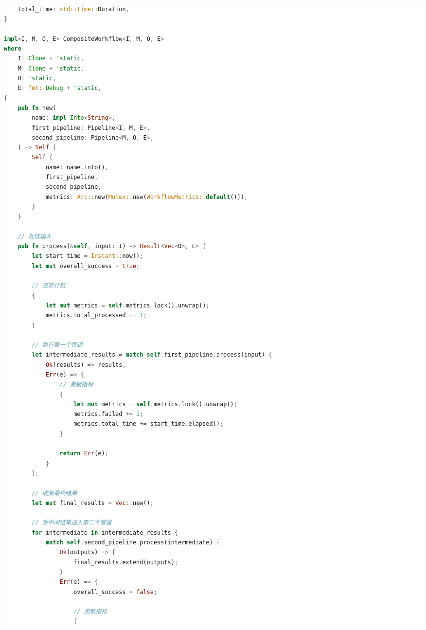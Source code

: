 ```rust
    total_time: std::time::Duration,
}

impl<I, M, O, E> CompositeWorkflow<I, M, O, E>
where
    I: Clone + 'static,
    M: Clone + 'static,
    O: 'static,
    E: fmt::Debug + 'static,
{
    pub fn new(
        name: impl Into<String>,
        first_pipeline: Pipeline<I, M, E>,
        second_pipeline: Pipeline<M, O, E>,
    ) -> Self {
        Self {
            name: name.into(),
            first_pipeline,
            second_pipeline,
            metrics: Arc::new(Mutex::new(WorkflowMetrics::default())),
        }
    }
    
    // 处理输入
    pub fn process(&self, input: I) -> Result<Vec<O>, E> {
        let start_time = Instant::now();
        let mut overall_success = true;
        
        // 更新计数
        {
            let mut metrics = self.metrics.lock().unwrap();
            metrics.total_processed += 1;
        }
        
        // 执行第一个管道
        let intermediate_results = match self.first_pipeline.process(input) {
            Ok(results) => results,
            Err(e) => {
                // 更新指标
                {
                    let mut metrics = self.metrics.lock().unwrap();
                    metrics.failed += 1;
                    metrics.total_time += start_time.elapsed();
                }
                
                return Err(e);
            }
        };
        
        // 收集最终结果
        let mut final_results = Vec::new();
        
        // 将中间结果送入第二个管道
        for intermediate in intermediate_results {
            match self.second_pipeline.process(intermediate) {
                Ok(outputs) => {
                    final_results.extend(outputs);
                }
                Err(e) => {
                    overall_success = false;
                    
                    // 更新指标
                    {
```